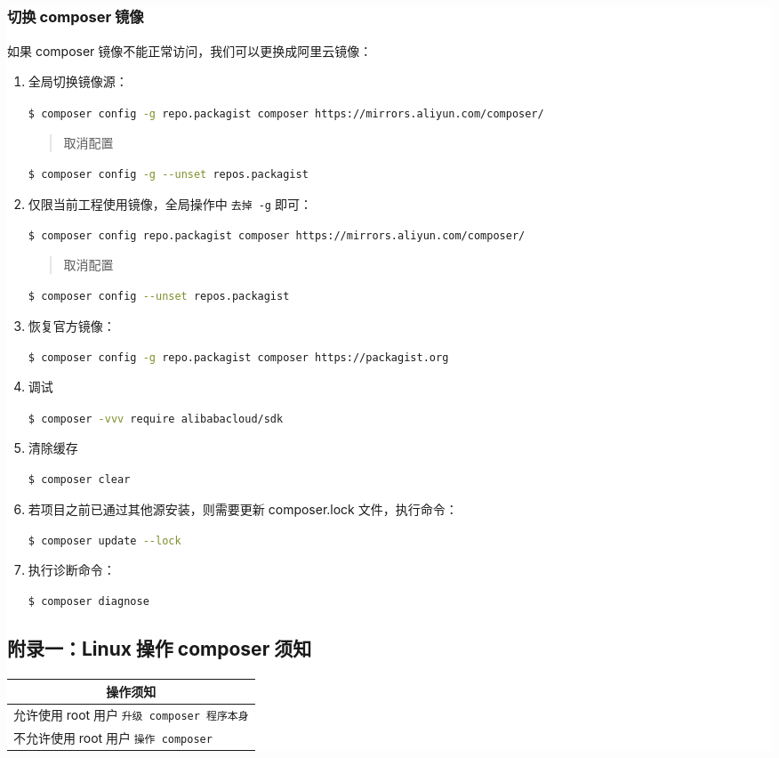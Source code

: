 ### 切换 composer 镜像

如果 composer 镜像不能正常访问，我们可以更换成阿里云镜像：

1. 全局切换镜像源：

   ```sh
   $ composer config -g repo.packagist composer https://mirrors.aliyun.com/composer/
   ```

   > 取消配置

   ```sh
   $ composer config -g --unset repos.packagist
   ```

2. 仅限当前工程使用镜像，全局操作中 `去掉 -g` 即可：

   ```sh
   $ composer config repo.packagist composer https://mirrors.aliyun.com/composer/
   ```

   > 取消配置

   ```sh
   $ composer config --unset repos.packagist
   ```

3. 恢复官方镜像：

   ```sh
   $ composer config -g repo.packagist composer https://packagist.org
   ```

4. 调试

   ```sh
   $ composer -vvv require alibabacloud/sdk
   ```

5. 清除缓存

   ```sh
   $ composer clear
   ```

6. 若项目之前已通过其他源安装，则需要更新 composer.lock 文件，执行命令：

   ```sh
   $ composer update --lock
   ```

7. 执行诊断命令：

   ```sh
   $ composer diagnose
   ```

## 附录一：Linux 操作 composer 须知

| 操作须知                                    |
| ------------------------------------------- |
| 允许使用 root 用户 `升级 composer 程序本身` |
| 不允许使用 root 用户 `操作 composer`        |
